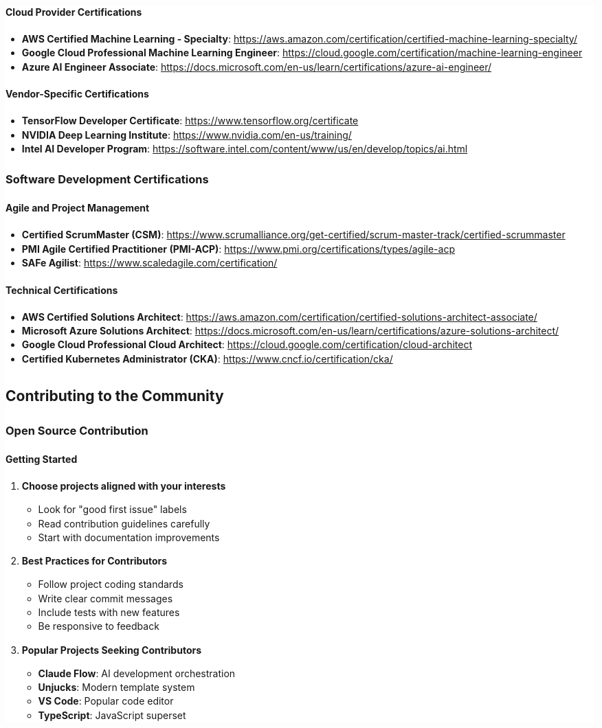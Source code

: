 #### Cloud Provider Certifications
- **AWS Certified Machine Learning - Specialty**: https://aws.amazon.com/certification/certified-machine-learning-specialty/
- **Google Cloud Professional Machine Learning Engineer**: https://cloud.google.com/certification/machine-learning-engineer
- **Azure AI Engineer Associate**: https://docs.microsoft.com/en-us/learn/certifications/azure-ai-engineer/

#### Vendor-Specific Certifications
- **TensorFlow Developer Certificate**: https://www.tensorflow.org/certificate
- **NVIDIA Deep Learning Institute**: https://www.nvidia.com/en-us/training/
- **Intel AI Developer Program**: https://software.intel.com/content/www/us/en/develop/topics/ai.html

### Software Development Certifications

#### Agile and Project Management
- **Certified ScrumMaster (CSM)**: https://www.scrumalliance.org/get-certified/scrum-master-track/certified-scrummaster
- **PMI Agile Certified Practitioner (PMI-ACP)**: https://www.pmi.org/certifications/types/agile-acp
- **SAFe Agilist**: https://www.scaledagile.com/certification/

#### Technical Certifications
- **AWS Certified Solutions Architect**: https://aws.amazon.com/certification/certified-solutions-architect-associate/
- **Microsoft Azure Solutions Architect**: https://docs.microsoft.com/en-us/learn/certifications/azure-solutions-architect/
- **Google Cloud Professional Cloud Architect**: https://cloud.google.com/certification/cloud-architect
- **Certified Kubernetes Administrator (CKA)**: https://www.cncf.io/certification/cka/

## Contributing to the Community

### Open Source Contribution

#### Getting Started
1. **Choose projects aligned with your interests**
   - Look for "good first issue" labels
   - Read contribution guidelines carefully
   - Start with documentation improvements

2. **Best Practices for Contributors**
   - Follow project coding standards
   - Write clear commit messages
   - Include tests with new features
   - Be responsive to feedback

3. **Popular Projects Seeking Contributors**
   - **Claude Flow**: AI development orchestration
   - **Unjucks**: Modern template system
   - **VS Code**: Popular code editor
   - **TypeScript**: JavaScript superset

